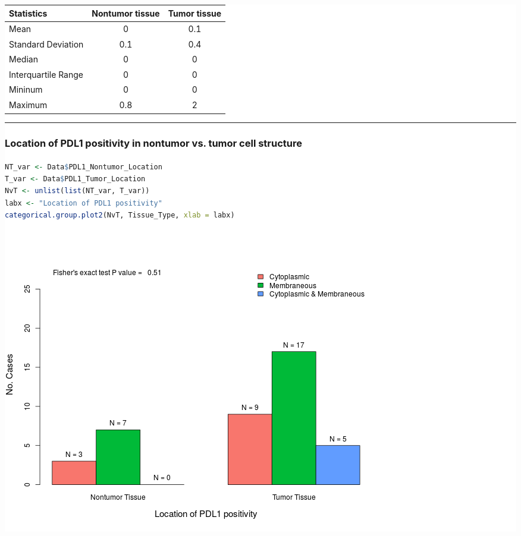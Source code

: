 |Statistics          | Nontumor tissue | Tumor tissue |
|:-------------------|:---------------:|:------------:|
|Mean                |        0        |     0.1      |
|Standard Deviation  |       0.1       |     0.4      |
|Median              |        0        |      0       |
|Interquartile Range |        0        |      0       |
|Mininum             |        0        |      0       |
|Maximum             |       0.8       |      2       |

***

### Location of PDL1 positivity in nontumor vs. tumor cell structure

```r
NT_var <- Data$PDL1_Nontumor_Location
T_var <- Data$PDL1_Tumor_Location
NvT <- unlist(list(NT_var, T_var))
labx <- "Location of PDL1 positivity"
categorical.group.plot2(NvT, Tissue_Type, xlab = labx)
```

![plot of chunk PDL1_NvT_Location](figure/PDL1_NvT_Location-1.png) 
